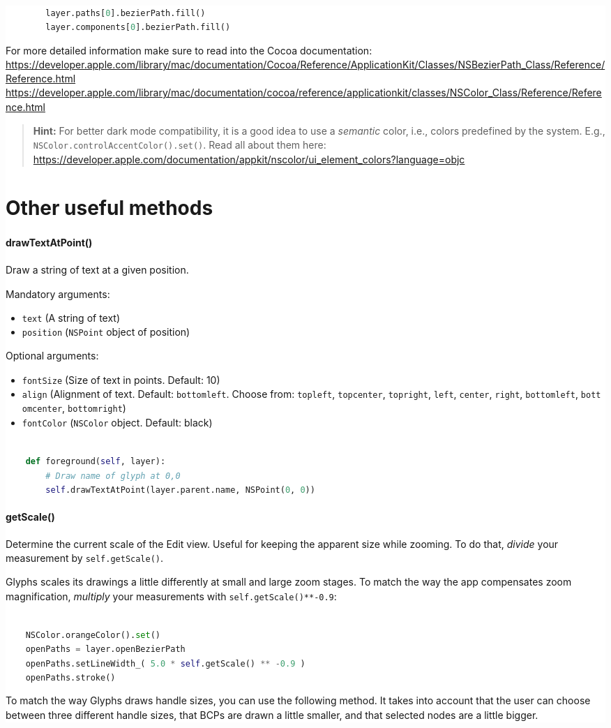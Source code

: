 ```python
		layer.paths[0].bezierPath.fill()
		layer.components[0].bezierPath.fill()
```

For more detailed information make sure to read into the Cocoa documentation:
https://developer.apple.com/library/mac/documentation/Cocoa/Reference/ApplicationKit/Classes/NSBezierPath_Class/Reference/Reference.html
https://developer.apple.com/library/mac/documentation/cocoa/reference/applicationkit/classes/NSColor_Class/Reference/Reference.html

> **Hint:** For better dark mode compatibility, it is a good idea to use a *semantic* color, i.e., colors predefined by the system. E.g., `NSColor.controlAccentColor().set()`. Read all about them here:
> https://developer.apple.com/documentation/appkit/nscolor/ui_element_colors?language=objc

# Other useful methods

#### drawTextAtPoint()

Draw a string of text at a given position.

Mandatory arguments:
- `text` (A string of text)
- `position` (`NSPoint` object of position)

Optional arguments:
- `fontSize` (Size of text in points. Default: 10)
- `align` (Alignment of text. Default: `bottomleft`. Choose from: `topleft`, `topcenter`, `topright`, `left`, `center`, `right`, `bottomleft`, `bottomcenter`, `bottomright`)
- `fontColor` (`NSColor` object. Default: black)

```python

	def foreground(self, layer):
		# Draw name of glyph at 0,0
		self.drawTextAtPoint(layer.parent.name, NSPoint(0, 0))
```

#### getScale()

Determine the current scale of the Edit view. Useful for keeping the apparent size while zooming. To do that, *divide* your measurement by `self.getScale()`.

Glyphs scales its drawings a little differently at small and large zoom stages. To match the way the app compensates zoom magnification, *multiply* your measurements with `self.getScale()**-0.9`:

```python
	
	NSColor.orangeColor().set()
	openPaths = layer.openBezierPath
	openPaths.setLineWidth_( 5.0 * self.getScale() ** -0.9 )
	openPaths.stroke()
```

To match the way Glyphs draws handle sizes, you can use the following method. It takes into account that the user can choose between three different handle sizes, that BCPs are drawn a little smaller, and that selected nodes are a little bigger.

